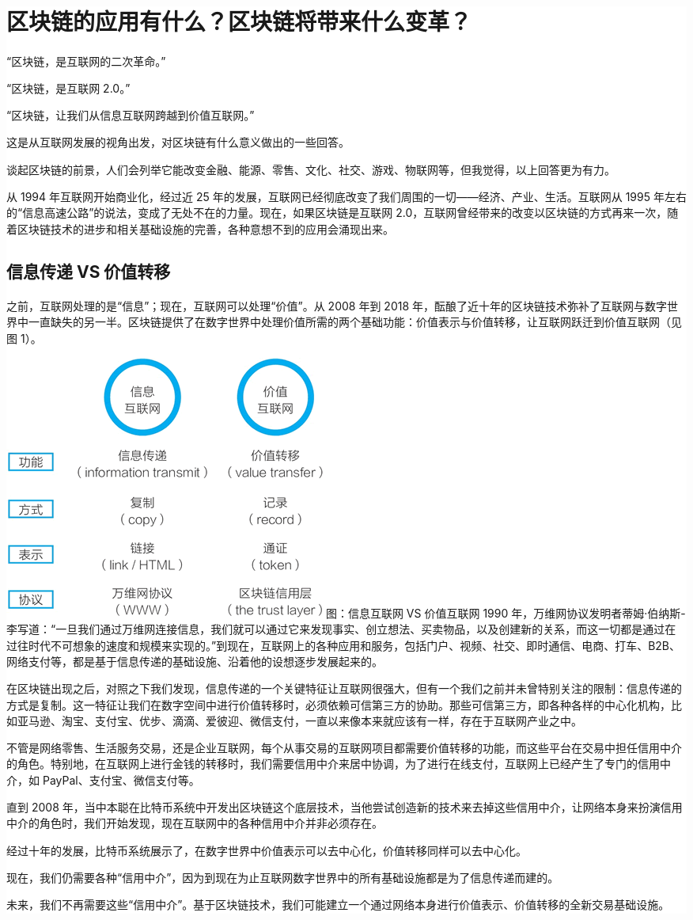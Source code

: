 # 区块链的应用有什么？区块链将带来什么变革？

“区块链，是互联网的二次革命。”

“区块链，是互联网 2.0。”

“区块链，让我们从信息互联网跨越到价值互联网。”

这是从互联网发展的视角出发，对区块链有什么意义做出的一些回答。

谈起区块链的前景，人们会列举它能改变金融、能源、零售、文化、社交、游戏、物联网等，但我觉得，以上回答更为有力。

从 1994 年互联网开始商业化，经过近 25 年的发展，互联网已经彻底改变了我们周围的一切——经济、产业、生活。互联网从 1995 年左右的“信息高速公路”的说法，变成了无处不在的力量。现在，如果区块链是互联网 2.0，互联网曾经带来的改变以区块链的方式再来一次，随着区块链技术的进步和相关基础设施的完善，各种意想不到的应用会涌现出来。

## 信息传递 VS 价值转移

之前，互联网处理的是“信息”；现在，互联网可以处理“价值”。从 2008 年到 2018 年，酝酿了近十年的区块链技术弥补了互联网与数字世界中一直缺失的另一半。区块链提供了在数字世界中处理价值所需的两个基础功能：价值表示与价值转移，让互联网跃迁到价值互联网（见图 1）。

![信息互联网 vs 价值互联网](img/775eecb70b4425146d8a24584e5e225a.jpg)
图：信息互联网 VS 价值互联网
1990 年，万维网协议发明者蒂姆·伯纳斯-李写道：“一旦我们通过万维网连接信息，我们就可以通过它来发现事实、创立想法、买卖物品，以及创建新的关系，而这一切都是通过在过往时代不可想象的速度和规模来实现的。”到现在，互联网上的各种应用和服务，包括门户、视频、社交、即时通信、电商、打车、B2B、网络支付等，都是基于信息传递的基础设施、沿着他的设想逐步发展起来的。

在区块链出现之后，对照之下我们发现，信息传递的一个关键特征让互联网很强大，但有一个我们之前并未曾特别关注的限制：信息传递的方式是复制。这一特征让我们在数字空间中进行价值转移时，必须依赖可信第三方的协助。那些可信第三方，即各种各样的中心化机构，比如亚马逊、淘宝、支付宝、优步、滴滴、爱彼迎、微信支付，一直以来像本来就应该有一样，存在于互联网产业之中。

不管是网络零售、生活服务交易，还是企业互联网，每个从事交易的互联网项目都需要价值转移的功能，而这些平台在交易中担任信用中介的角色。特别地，在互联网上进行金钱的转移时，我们需要信用中介来居中协调，为了进行在线支付，互联网上已经产生了专门的信用中介，如 PayPal、支付宝、微信支付等。

直到 2008 年，当中本聪在比特币系统中开发出区块链这个底层技术，当他尝试创造新的技术来去掉这些信用中介，让网络本身来扮演信用中介的角色时，我们开始发现，现在互联网中的各种信用中介并非必须存在。

经过十年的发展，比特币系统展示了，在数字世界中价值表示可以去中心化，价值转移同样可以去中心化。

现在，我们仍需要各种“信用中介”，因为到现在为止互联网数字世界中的所有基础设施都是为了信息传递而建的。

未来，我们不再需要这些“信用中介”。基于区块链技术，我们可能建立一个通过网络本身进行价值表示、价值转移的全新交易基础设施。
